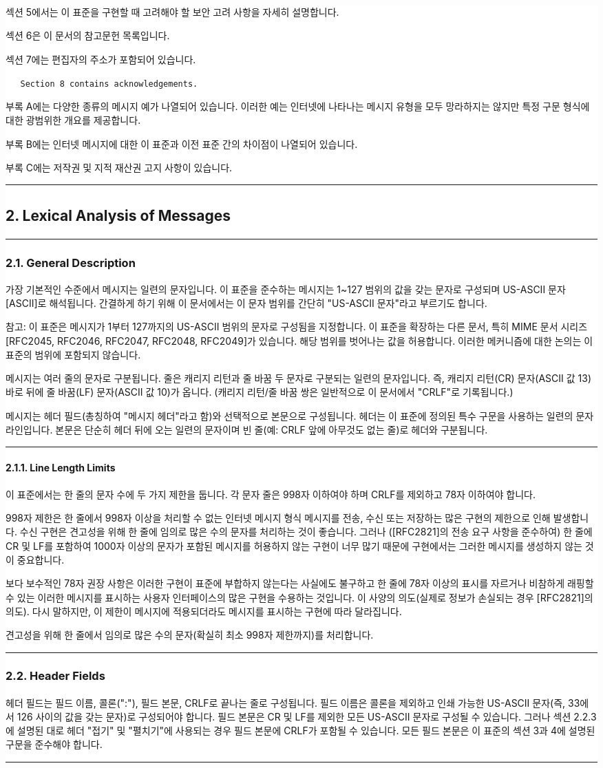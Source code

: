 섹션 5에서는 이 표준을 구현할 때 고려해야 할 보안 고려 사항을 자세히 설명합니다.

섹션 6은 이 문서의 참고문헌 목록입니다.

섹션 7에는 편집자의 주소가 포함되어 있습니다.

```text
   Section 8 contains acknowledgements.
```

부록 A에는 다양한 종류의 메시지 예가 나열되어 있습니다.  이러한 예는 인터넷에 나타나는 메시지 유형을 모두 망라하지는 않지만 특정 구문 형식에 대한 광범위한 개요를 제공합니다.

부록 B에는 인터넷 메시지에 대한 이 표준과 이전 표준 간의 차이점이 나열되어 있습니다.

부록 C에는 저작권 및 지적 재산권 고지 사항이 있습니다.

---
## **2. Lexical Analysis of Messages**
---
### **2.1. General Description**

가장 기본적인 수준에서 메시지는 일련의 문자입니다.  이 표준을 준수하는 메시지는 1\~127 범위의 값을 갖는 문자로 구성되며 US-ASCII 문자\[ASCII\]로 해석됩니다.  간결하게 하기 위해 이 문서에서는 이 문자 범위를 간단히 "US-ASCII 문자"라고 부르기도 합니다.

참고: 이 표준은 메시지가 1부터 127까지의 US-ASCII 범위의 문자로 구성됨을 지정합니다. 이 표준을 확장하는 다른 문서, 특히 MIME 문서 시리즈 \[RFC2045, RFC2046, RFC2047, RFC2048, RFC2049\]가 있습니다. 해당 범위를 벗어나는 값을 허용합니다.  이러한 메커니즘에 대한 논의는 이 표준의 범위에 포함되지 않습니다.

메시지는 여러 줄의 문자로 구분됩니다.  줄은 캐리지 리턴과 줄 바꿈 두 문자로 구분되는 일련의 문자입니다. 즉, 캐리지 리턴\(CR\) 문자\(ASCII 값 13\) 바로 뒤에 줄 바꿈\(LF\) 문자\(ASCII 값 10\)가 옵니다.  \(캐리지 리턴/줄 바꿈 쌍은 일반적으로 이 문서에서 "CRLF"로 기록됩니다.\)

메시지는 헤더 필드\(총칭하여 "메시지 헤더"라고 함\)와 선택적으로 본문으로 구성됩니다.  헤더는 이 표준에 정의된 특수 구문을 사용하는 일련의 문자 라인입니다. 본문은 단순히 헤더 뒤에 오는 일련의 문자이며 빈 줄\(예: CRLF 앞에 아무것도 없는 줄\)로 헤더와 구분됩니다.

---
#### **2.1.1. Line Length Limits**

이 표준에서는 한 줄의 문자 수에 두 가지 제한을 둡니다. 각 문자 줄은 998자 이하여야 하며 CRLF를 제외하고 78자 이하여야 합니다.

998자 제한은 한 줄에서 998자 이상을 처리할 수 없는 인터넷 메시지 형식 메시지를 전송, 수신 또는 저장하는 많은 구현의 제한으로 인해 발생합니다. 수신 구현은 견고성을 위해 한 줄에 임의로 많은 수의 문자를 처리하는 것이 좋습니다. 그러나 \(\[RFC2821\]의 전송 요구 사항을 준수하여\) 한 줄에 CR 및 LF를 포함하여 1000자 이상의 문자가 포함된 메시지를 허용하지 않는 구현이 너무 많기 때문에 구현에서는 그러한 메시지를 생성하지 않는 것이 중요합니다.

보다 보수적인 78자 권장 사항은 이러한 구현이 표준에 부합하지 않는다는 사실에도 불구하고 한 줄에 78자 이상의 표시를 자르거나 비참하게 래핑할 수 있는 이러한 메시지를 표시하는 사용자 인터페이스의 많은 구현을 수용하는 것입니다. 이 사양의 의도\(실제로 정보가 손실되는 경우 \[RFC2821\]의 의도\). 다시 말하지만, 이 제한이 메시지에 적용되더라도 메시지를 표시하는 구현에 따라 달라집니다.

견고성을 위해 한 줄에서 임의로 많은 수의 문자\(확실히 최소 998자 제한까지\)를 처리합니다.

---
### **2.2. Header Fields**

헤더 필드는 필드 이름, 콜론\(":"\), 필드 본문, CRLF로 끝나는 줄로 구성됩니다.  필드 이름은 콜론을 제외하고 인쇄 가능한 US-ASCII 문자\(즉, 33에서 126 사이의 값을 갖는 문자\)로 구성되어야 합니다.  필드 본문은 CR 및 LF를 제외한 모든 US-ASCII 문자로 구성될 수 있습니다.  그러나 섹션 2.2.3에 설명된 대로 헤더 "접기" 및 "펼치기"에 사용되는 경우 필드 본문에 CRLF가 포함될 수 있습니다.  모든 필드 본문은 이 표준의 섹션 3과 4에 설명된 구문을 준수해야 합니다.

---